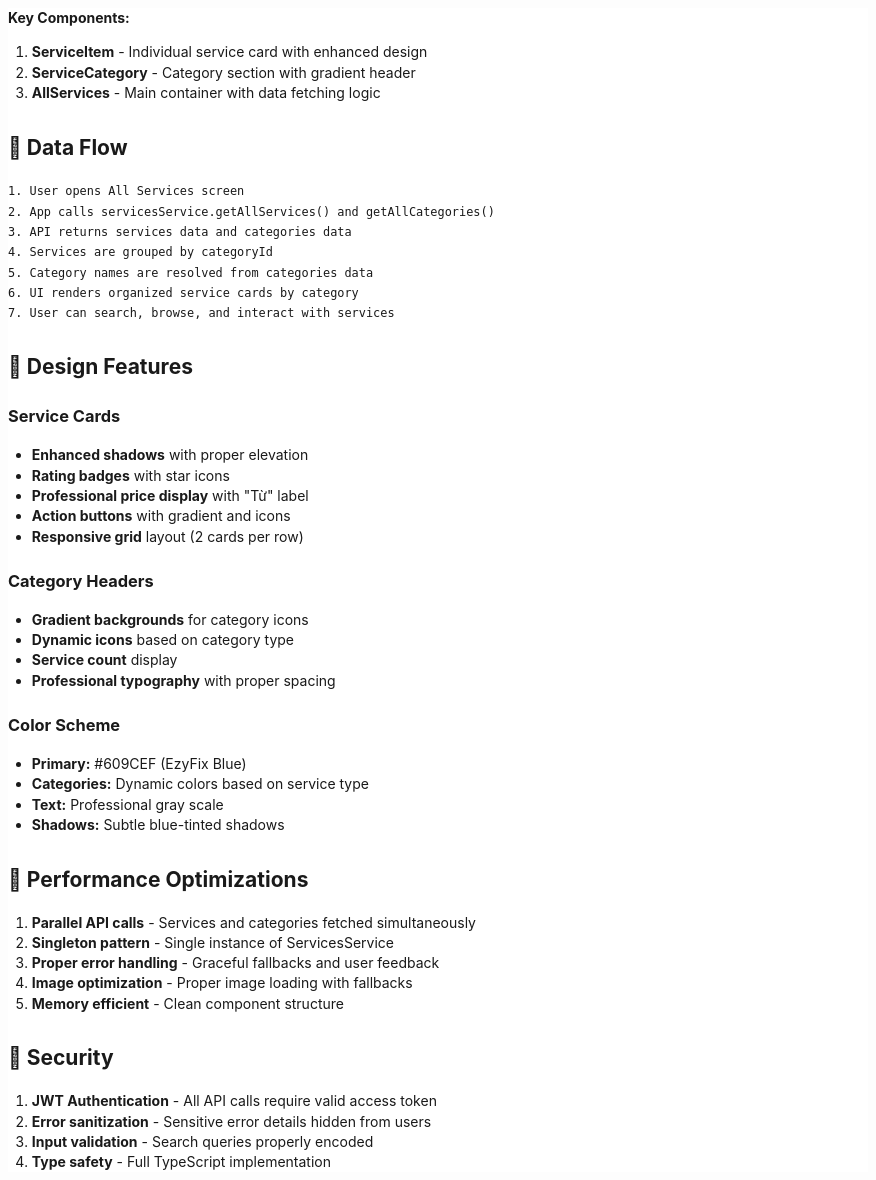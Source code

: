 **Key Components:**
1. **ServiceItem** - Individual service card with enhanced design
2. **ServiceCategory** - Category section with gradient header
3. **AllServices** - Main container with data fetching logic

## 🔄 Data Flow

```
1. User opens All Services screen
2. App calls servicesService.getAllServices() and getAllCategories()
3. API returns services data and categories data
4. Services are grouped by categoryId
5. Category names are resolved from categories data
6. UI renders organized service cards by category
7. User can search, browse, and interact with services
```

## 🎨 Design Features

### Service Cards
- **Enhanced shadows** with proper elevation
- **Rating badges** with star icons
- **Professional price display** with "Từ" label
- **Action buttons** with gradient and icons
- **Responsive grid** layout (2 cards per row)

### Category Headers
- **Gradient backgrounds** for category icons
- **Dynamic icons** based on category type
- **Service count** display
- **Professional typography** with proper spacing

### Color Scheme
- **Primary:** #609CEF (EzyFix Blue)
- **Categories:** Dynamic colors based on service type
- **Text:** Professional gray scale
- **Shadows:** Subtle blue-tinted shadows

## 🚀 Performance Optimizations

1. **Parallel API calls** - Services and categories fetched simultaneously
2. **Singleton pattern** - Single instance of ServicesService
3. **Proper error handling** - Graceful fallbacks and user feedback
4. **Image optimization** - Proper image loading with fallbacks
5. **Memory efficient** - Clean component structure

## 🔐 Security

1. **JWT Authentication** - All API calls require valid access token
2. **Error sanitization** - Sensitive error details hidden from users
3. **Input validation** - Search queries properly encoded
4. **Type safety** - Full TypeScript implementation

